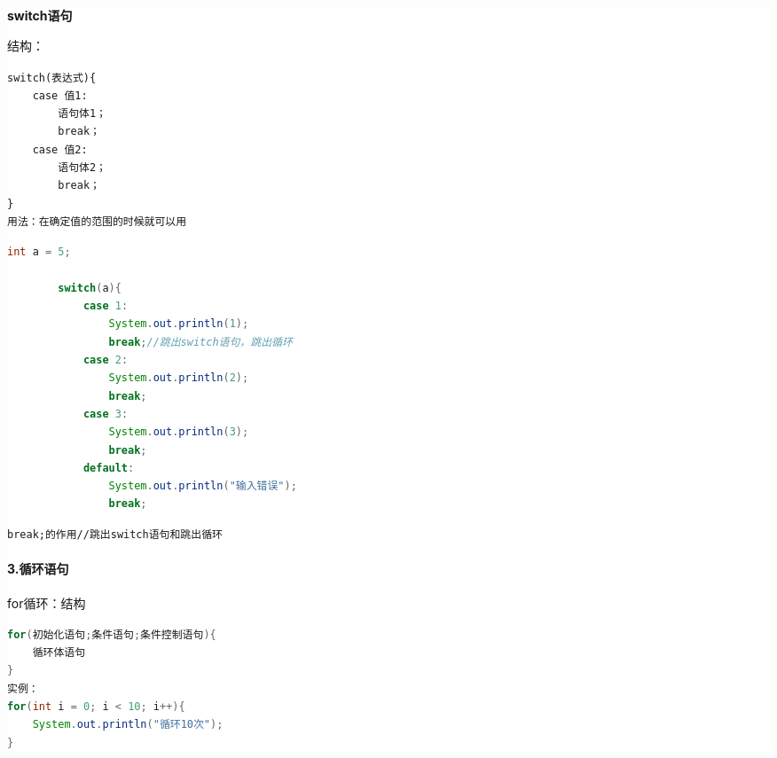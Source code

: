 **switch语句**

结构：

```
switch(表达式){
	case 值1:
		语句体1；
		break；
	case 值2:
		语句体2；
		break；
}
用法：在确定值的范围的时候就可以用
```

```java
int a = 5;

        switch(a){
            case 1:
                System.out.println(1);
                break;//跳出switch语句，跳出循环
            case 2:
                System.out.println(2);
                break;
            case 3:
                System.out.println(3);
                break;
            default:
                System.out.println("输入错误");
                break;
```



```
break;的作用//跳出switch语句和跳出循环
```







#### 3.循环语句

for循环：结构

```java
for(初始化语句;条件语句;条件控制语句){
	循环体语句
}
实例：
for(int i = 0; i < 10; i++){
	System.out.println("循环10次");
}
```
